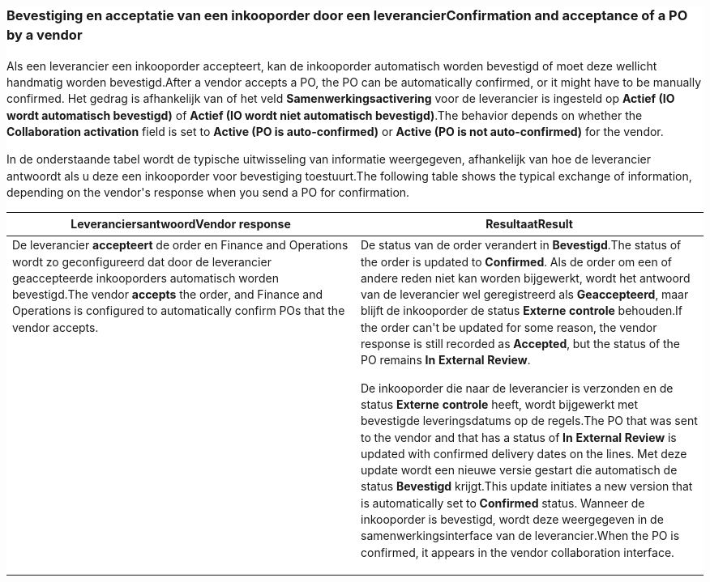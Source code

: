 ### <a name="confirmation-and-acceptance-of-a-po-by-a-vendor"></a><span data-ttu-id="c3bf4-147">Bevestiging en acceptatie van een inkooporder door een leverancier</span><span class="sxs-lookup"><span data-stu-id="c3bf4-147">Confirmation and acceptance of a PO by a vendor</span></span>

<span data-ttu-id="c3bf4-148">Als een leverancier een inkooporder accepteert, kan de inkooporder automatisch worden bevestigd of moet deze wellicht handmatig worden bevestigd.</span><span class="sxs-lookup"><span data-stu-id="c3bf4-148">After a vendor accepts a PO, the PO can be automatically confirmed, or it might have to be manually confirmed.</span></span> <span data-ttu-id="c3bf4-149">Het gedrag is afhankelijk van of het veld **Samenwerkingsactivering** voor de leverancier is ingesteld op **Actief (IO wordt automatisch bevestigd)** of **Actief (IO wordt niet automatisch bevestigd)**.</span><span class="sxs-lookup"><span data-stu-id="c3bf4-149">The behavior depends on whether the **Collaboration activation** field is set to **Active (PO is auto-confirmed)** or **Active (PO is not auto-confirmed)** for the vendor.</span></span>

<span data-ttu-id="c3bf4-150">In de onderstaande tabel wordt de typische uitwisseling van informatie weergegeven, afhankelijk van hoe de leverancier antwoordt als u deze een inkooporder voor bevestiging toestuurt.</span><span class="sxs-lookup"><span data-stu-id="c3bf4-150">The following table shows the typical exchange of information, depending on the vendor's response when you send a PO for confirmation.</span></span>

<table>
<colgroup>
<col width="50%" />
<col width="50%" />
</colgroup>
<thead>
<tr>
<th><span data-ttu-id="c3bf4-151">Leveranciersantwoord</span><span class="sxs-lookup"><span data-stu-id="c3bf4-151">Vendor response</span></span></th>
<th><span data-ttu-id="c3bf4-152">Resultaat</span><span class="sxs-lookup"><span data-stu-id="c3bf4-152">Result</span></span></th>
</tr>
</thead>
<tbody>
<tr class="even">
<td><span data-ttu-id="c3bf4-153">De leverancier <strong>accepteert</strong> de order en Finance and Operations wordt zo geconfigureerd dat door de leverancier geaccepteerde inkooporders automatisch worden bevestigd.</span><span class="sxs-lookup"><span data-stu-id="c3bf4-153">The vendor <strong>accepts</strong> the order, and Finance and Operations is configured to automatically confirm POs that the vendor accepts.</span></span></td>
<td><span data-ttu-id="c3bf4-154">De status van de order verandert in <strong>Bevestigd</strong>.</span><span class="sxs-lookup"><span data-stu-id="c3bf4-154">The status of the order is updated to <strong>Confirmed</strong>.</span></span> <span data-ttu-id="c3bf4-155">Als de order om een of andere reden niet kan worden bijgewerkt, wordt het antwoord van de leverancier wel geregistreerd als <strong>Geaccepteerd</strong>, maar blijft de inkooporder de status <strong>Externe controle</strong> behouden.</span><span class="sxs-lookup"><span data-stu-id="c3bf4-155">If the order can&#39;t be updated for some reason, the vendor response is still recorded as <strong>Accepted</strong>, but the status of the PO remains <strong>In External Review</strong>.</span></span> 

<span data-ttu-id="c3bf4-156">De inkooporder die naar de leverancier is verzonden en de status <strong>Externe controle</strong> heeft, wordt bijgewerkt met bevestigde leveringsdatums op de regels.</span><span class="sxs-lookup"><span data-stu-id="c3bf4-156">The PO that was sent to the vendor and that has a status of <strong>In External Review</strong> is updated with confirmed delivery dates on the lines.</span></span> <span data-ttu-id="c3bf4-157">Met deze update wordt een nieuwe versie gestart die automatisch de status <strong>Bevestigd</strong> krijgt.</span><span class="sxs-lookup"><span data-stu-id="c3bf4-157">This update initiates a new version that is automatically set to <strong>Confirmed</strong> status.</span></span> <span data-ttu-id="c3bf4-158">Wanneer de inkooporder is bevestigd, wordt deze weergegeven in de samenwerkingsinterface van de leverancier.</span><span class="sxs-lookup"><span data-stu-id="c3bf4-158">When the PO is confirmed, it appears in the vendor collaboration interface.</span></span></td>
</tr>
<tr class="odd">